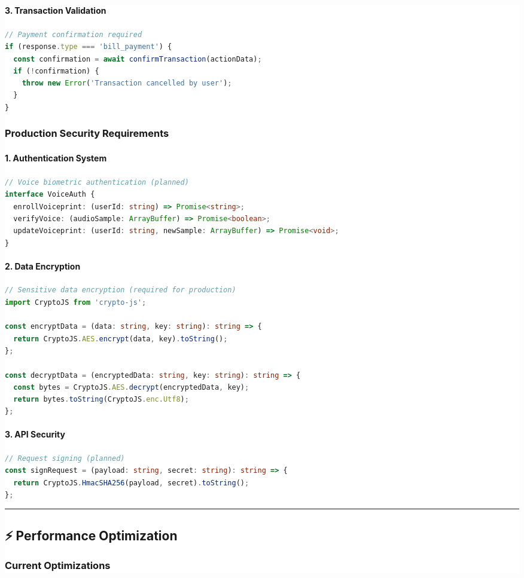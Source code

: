 #### 3. Transaction Validation
```typescript
// Payment confirmation required
if (response.type === 'bill_payment') {
  const confirmation = await confirmTransaction(actionData);
  if (!confirmation) {
    throw new Error('Transaction cancelled by user');
  }
}
```

### Production Security Requirements

#### 1. Authentication System
```typescript
// Voice biometric authentication (planned)
interface VoiceAuth {
  enrollVoiceprint: (userId: string) => Promise<string>;
  verifyVoice: (audioSample: ArrayBuffer) => Promise<boolean>;
  updateVoiceprint: (userId: string, newSample: ArrayBuffer) => Promise<void>;
}
```

#### 2. Data Encryption
```typescript
// Sensitive data encryption (required for production)
import CryptoJS from 'crypto-js';

const encryptData = (data: string, key: string): string => {
  return CryptoJS.AES.encrypt(data, key).toString();
};

const decryptData = (encryptedData: string, key: string): string => {
  const bytes = CryptoJS.AES.decrypt(encryptedData, key);
  return bytes.toString(CryptoJS.enc.Utf8);
};
```

#### 3. API Security
```typescript
// Request signing (planned)
const signRequest = (payload: string, secret: string): string => {
  return CryptoJS.HmacSHA256(payload, secret).toString();
};
```

---

## ⚡ Performance Optimization

### Current Optimizations
